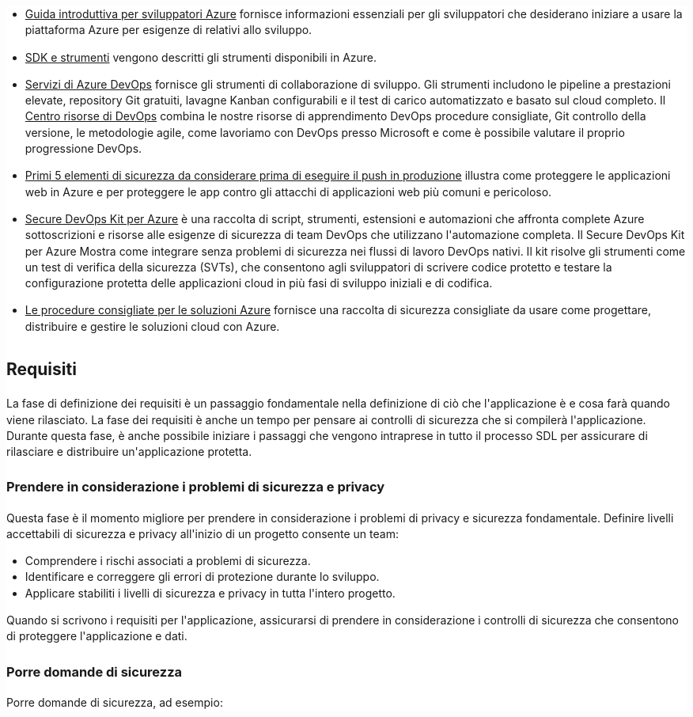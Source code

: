   - [Guida introduttiva per sviluppatori Azure](https://docs.microsoft.com/azure/guides/developer/azure-developer-guide) fornisce informazioni essenziali per gli sviluppatori che desiderano iniziare a usare la piattaforma Azure per esigenze di relativi allo sviluppo.

  - [SDK e strumenti](https://docs.microsoft.com/azure/index#pivot=sdkstools) vengono descritti gli strumenti disponibili in Azure.

  - [Servizi di Azure DevOps](https://docs.microsoft.com/azure/devops/?view=vsts#pivot=index&panel=indexA) fornisce gli strumenti di collaborazione di sviluppo. Gli strumenti includono le pipeline a prestazioni elevate, repository Git gratuiti, lavagne Kanban configurabili e il test di carico automatizzato e basato sul cloud completo.
    Il [Centro risorse di DevOps](https://docs.microsoft.com/azure/devops/learn/) combina le nostre risorse di apprendimento DevOps procedure consigliate, Git controllo della versione, le metodologie agile, come lavoriamo con DevOps presso Microsoft e come è possibile valutare il proprio progressione DevOps.

  - [Primi 5 elementi di sicurezza da considerare prima di eseguire il push in produzione](https://docs.microsoft.com/learn/modules/top-5-security-items-to-consider/index?WT.mc_id=Learn-Blog-tajanca) illustra come proteggere le applicazioni web in Azure e per proteggere le app contro gli attacchi di applicazioni web più comuni e pericoloso.

  - [Secure DevOps Kit per Azure](https://azsk.azurewebsites.net/index.html) è una raccolta di script, strumenti, estensioni e automazioni che affronta complete Azure sottoscrizioni e risorse alle esigenze di sicurezza di team DevOps che utilizzano l'automazione completa. Il Secure DevOps Kit per Azure Mostra come integrare senza problemi di sicurezza nei flussi di lavoro DevOps nativi. Il kit risolve gli strumenti come un test di verifica della sicurezza (SVTs), che consentono agli sviluppatori di scrivere codice protetto e testare la configurazione protetta delle applicazioni cloud in più fasi di sviluppo iniziali e di codifica.

  - [Le procedure consigliate per le soluzioni Azure](https://azure.microsoft.com/resources/security-best-practices-for-azure-solutions) fornisce una raccolta di sicurezza consigliate da usare come progettare, distribuire e gestire le soluzioni cloud con Azure.

## <a name="requirements"></a>Requisiti
La fase di definizione dei requisiti è un passaggio fondamentale nella definizione di ciò che l'applicazione è e cosa farà quando viene rilasciato. La fase dei requisiti è anche un tempo per pensare ai controlli di sicurezza che si compilerà l'applicazione. Durante questa fase, è anche possibile iniziare i passaggi che vengono intraprese in tutto il processo SDL per assicurare di rilasciare e distribuire un'applicazione protetta.

### <a name="consider-security-and-privacy-issues"></a>Prendere in considerazione i problemi di sicurezza e privacy
Questa fase è il momento migliore per prendere in considerazione i problemi di privacy e sicurezza fondamentale. Definire livelli accettabili di sicurezza e privacy all'inizio di un progetto consente un team:

- Comprendere i rischi associati a problemi di sicurezza.
- Identificare e correggere gli errori di protezione durante lo sviluppo.
- Applicare stabiliti i livelli di sicurezza e privacy in tutta l'intero progetto.

Quando si scrivono i requisiti per l'applicazione, assicurarsi di prendere in considerazione i controlli di sicurezza che consentono di proteggere l'applicazione e dati.

### <a name="ask-security-questions"></a>Porre domande di sicurezza
Porre domande di sicurezza, ad esempio:
